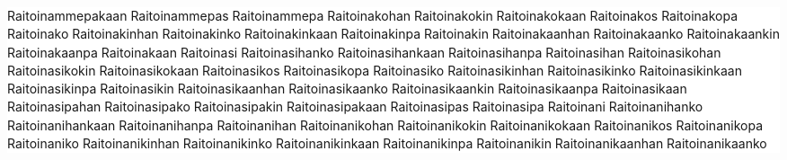 Raitoinammepakaan
Raitoinammepas
Raitoinammepa
Raitoinakohan
Raitoinakokin
Raitoinakokaan
Raitoinakos
Raitoinakopa
Raitoinako
Raitoinakinhan
Raitoinakinko
Raitoinakinkaan
Raitoinakinpa
Raitoinakin
Raitoinakaanhan
Raitoinakaanko
Raitoinakaankin
Raitoinakaanpa
Raitoinakaan
Raitoinasi
Raitoinasihanko
Raitoinasihankaan
Raitoinasihanpa
Raitoinasihan
Raitoinasikohan
Raitoinasikokin
Raitoinasikokaan
Raitoinasikos
Raitoinasikopa
Raitoinasiko
Raitoinasikinhan
Raitoinasikinko
Raitoinasikinkaan
Raitoinasikinpa
Raitoinasikin
Raitoinasikaanhan
Raitoinasikaanko
Raitoinasikaankin
Raitoinasikaanpa
Raitoinasikaan
Raitoinasipahan
Raitoinasipako
Raitoinasipakin
Raitoinasipakaan
Raitoinasipas
Raitoinasipa
Raitoinani
Raitoinanihanko
Raitoinanihankaan
Raitoinanihanpa
Raitoinanihan
Raitoinanikohan
Raitoinanikokin
Raitoinanikokaan
Raitoinanikos
Raitoinanikopa
Raitoinaniko
Raitoinanikinhan
Raitoinanikinko
Raitoinanikinkaan
Raitoinanikinpa
Raitoinanikin
Raitoinanikaanhan
Raitoinanikaanko